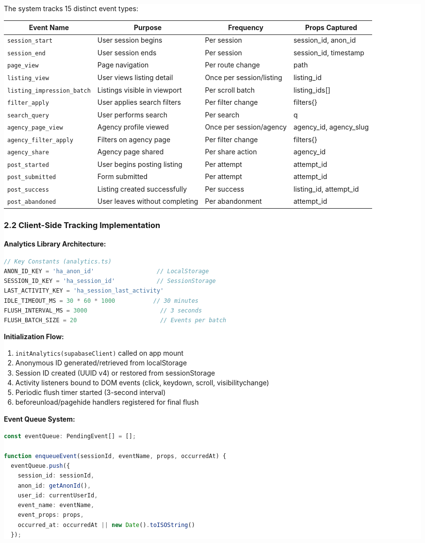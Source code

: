 The system tracks 15 distinct event types:

| Event Name | Purpose | Frequency | Props Captured |
|-----------|---------|-----------|----------------|
| `session_start` | User session begins | Per session | session_id, anon_id |
| `session_end` | User session ends | Per session | session_id, timestamp |
| `page_view` | Page navigation | Per route change | path |
| `listing_view` | User views listing detail | Once per session/listing | listing_id |
| `listing_impression_batch` | Listings visible in viewport | Per scroll batch | listing_ids[] |
| `filter_apply` | User applies search filters | Per filter change | filters{} |
| `search_query` | User performs search | Per search | q |
| `agency_page_view` | Agency profile viewed | Once per session/agency | agency_id, agency_slug |
| `agency_filter_apply` | Filters on agency page | Per filter change | filters{} |
| `agency_share` | Agency page shared | Per share action | agency_id |
| `post_started` | User begins posting listing | Per attempt | attempt_id |
| `post_submitted` | Form submitted | Per attempt | attempt_id |
| `post_success` | Listing created successfully | Per success | listing_id, attempt_id |
| `post_abandoned` | User leaves without completing | Per abandonment | attempt_id |

### 2.2 Client-Side Tracking Implementation

**Analytics Library Architecture:**

```javascript
// Key Constants (analytics.ts)
ANON_ID_KEY = 'ha_anon_id'                  // LocalStorage
SESSION_ID_KEY = 'ha_session_id'            // SessionStorage
LAST_ACTIVITY_KEY = 'ha_session_last_activity'
IDLE_TIMEOUT_MS = 30 * 60 * 1000           // 30 minutes
FLUSH_INTERVAL_MS = 3000                     // 3 seconds
FLUSH_BATCH_SIZE = 20                        // Events per batch
```

**Initialization Flow:**

1. `initAnalytics(supabaseClient)` called on app mount
2. Anonymous ID generated/retrieved from localStorage
3. Session ID created (UUID v4) or restored from sessionStorage
4. Activity listeners bound to DOM events (click, keydown, scroll, visibilitychange)
5. Periodic flush timer started (3-second interval)
6. beforeunload/pagehide handlers registered for final flush

**Event Queue System:**

```typescript
const eventQueue: PendingEvent[] = [];

function enqueueEvent(sessionId, eventName, props, occurredAt) {
  eventQueue.push({
    session_id: sessionId,
    anon_id: getAnonId(),
    user_id: currentUserId,
    event_name: eventName,
    event_props: props,
    occurred_at: occurredAt || new Date().toISOString()
  });

```